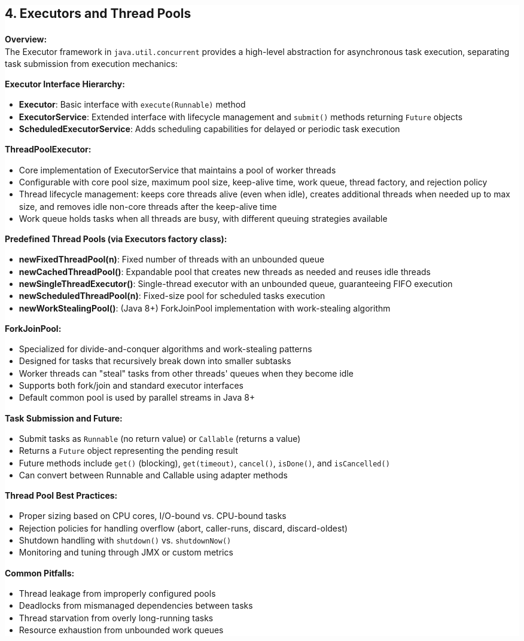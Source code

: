## 4. Executors and Thread Pools

**Overview:**  
The Executor framework in `java.util.concurrent` provides a high-level abstraction for asynchronous task execution, separating task submission from execution mechanics:

**Executor Interface Hierarchy:**
- **Executor**: Basic interface with `execute(Runnable)` method
- **ExecutorService**: Extended interface with lifecycle management and `submit()` methods returning `Future` objects
- **ScheduledExecutorService**: Adds scheduling capabilities for delayed or periodic task execution

**ThreadPoolExecutor:**
- Core implementation of ExecutorService that maintains a pool of worker threads
- Configurable with core pool size, maximum pool size, keep-alive time, work queue, thread factory, and rejection policy
- Thread lifecycle management: keeps core threads alive (even when idle), creates additional threads when needed up to max size, and removes idle non-core threads after the keep-alive time
- Work queue holds tasks when all threads are busy, with different queuing strategies available

**Predefined Thread Pools (via Executors factory class):**
- **newFixedThreadPool(n)**: Fixed number of threads with an unbounded queue
- **newCachedThreadPool()**: Expandable pool that creates new threads as needed and reuses idle threads
- **newSingleThreadExecutor()**: Single-thread executor with an unbounded queue, guaranteeing FIFO execution
- **newScheduledThreadPool(n)**: Fixed-size pool for scheduled tasks execution
- **newWorkStealingPool()**: (Java 8+) ForkJoinPool implementation with work-stealing algorithm

**ForkJoinPool:**
- Specialized for divide-and-conquer algorithms and work-stealing patterns
- Designed for tasks that recursively break down into smaller subtasks
- Worker threads can "steal" tasks from other threads' queues when they become idle
- Supports both fork/join and standard executor interfaces
- Default common pool is used by parallel streams in Java 8+

**Task Submission and Future:**
- Submit tasks as `Runnable` (no return value) or `Callable` (returns a value)
- Returns a `Future` object representing the pending result
- Future methods include `get()` (blocking), `get(timeout)`, `cancel()`, `isDone()`, and `isCancelled()`
- Can convert between Runnable and Callable using adapter methods

**Thread Pool Best Practices:**
- Proper sizing based on CPU cores, I/O-bound vs. CPU-bound tasks
- Rejection policies for handling overflow (abort, caller-runs, discard, discard-oldest)
- Shutdown handling with `shutdown()` vs. `shutdownNow()`
- Monitoring and tuning through JMX or custom metrics

**Common Pitfalls:**
- Thread leakage from improperly configured pools
- Deadlocks from mismanaged dependencies between tasks
- Thread starvation from overly long-running tasks
- Resource exhaustion from unbounded work queues
